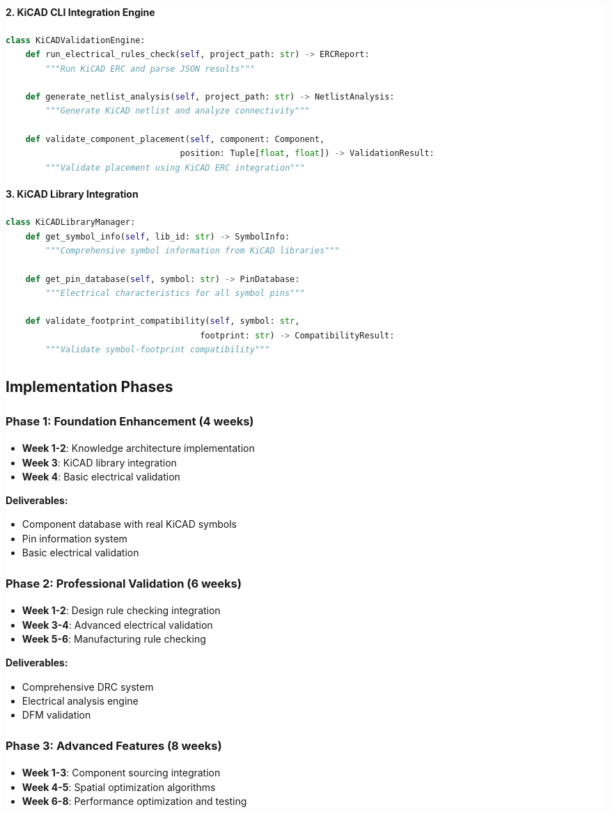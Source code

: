 #### 2. KiCAD CLI Integration Engine
```python
class KiCADValidationEngine:
    def run_electrical_rules_check(self, project_path: str) -> ERCReport:
        """Run KiCAD ERC and parse JSON results"""
    
    def generate_netlist_analysis(self, project_path: str) -> NetlistAnalysis:
        """Generate KiCAD netlist and analyze connectivity"""
    
    def validate_component_placement(self, component: Component, 
                                   position: Tuple[float, float]) -> ValidationResult:
        """Validate placement using KiCAD ERC integration"""
```

#### 3. KiCAD Library Integration
```python
class KiCADLibraryManager:
    def get_symbol_info(self, lib_id: str) -> SymbolInfo:
        """Comprehensive symbol information from KiCAD libraries"""
    
    def get_pin_database(self, symbol: str) -> PinDatabase:
        """Electrical characteristics for all symbol pins"""
    
    def validate_footprint_compatibility(self, symbol: str, 
                                       footprint: str) -> CompatibilityResult:
        """Validate symbol-footprint compatibility"""
```

## Implementation Phases

### Phase 1: Foundation Enhancement (4 weeks)
- **Week 1-2**: Knowledge architecture implementation
- **Week 3**: KiCAD library integration
- **Week 4**: Basic electrical validation

**Deliverables:**
- Component database with real KiCAD symbols
- Pin information system
- Basic electrical validation

### Phase 2: Professional Validation (6 weeks)  
- **Week 1-2**: Design rule checking integration
- **Week 3-4**: Advanced electrical validation
- **Week 5-6**: Manufacturing rule checking

**Deliverables:**
- Comprehensive DRC system
- Electrical analysis engine
- DFM validation

### Phase 3: Advanced Features (8 weeks)
- **Week 1-3**: Component sourcing integration
- **Week 4-5**: Spatial optimization algorithms  
- **Week 6-8**: Performance optimization and testing
